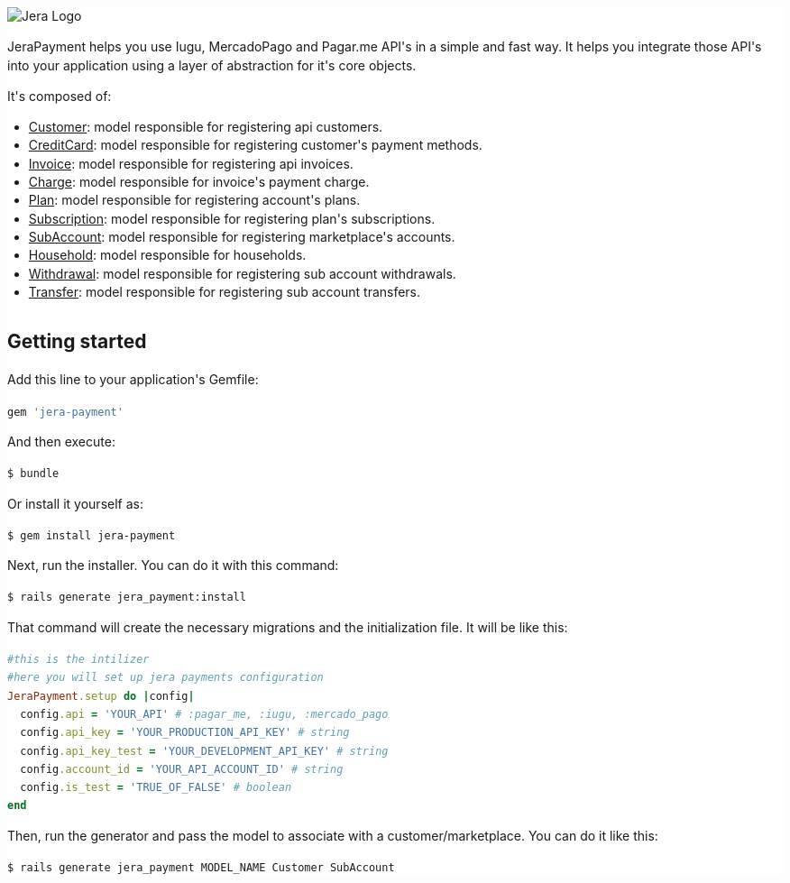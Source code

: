 ![Jera Logo](http://jera.com.br/images/logo-jera-header.png)

JeraPayment helps you use Iugu, MercadoPago and Pagar.me API's in a simple and fast way.
It helps you integrate those API's into your application using a layer of abstraction for it's core objects.

It's composed of:

  * [Customer](#customers): model responsible for registering api customers.
  * [CreditCard](#credit_cards): model responsible for registering customer's payment methods.
  * [Invoice](#invoices): model responsible for registering api invoices.
  * [Charge](#charges): model responsible for invoice's payment charge.
  * [Plan](#plans): model responsible for registering account's plans.
  * [Subscription](#subscriptions): model responsible for registering plan's subscriptions.
  * [SubAccount](#sub_accounts): model responsible for registering marketplace's accounts.
  * [Household](#households): model responsible for households.
  * [Withdrawal](#withdrawals): model responsible for registering sub account withdrawals.
  * [Transfer](#transfers): model responsible for registering sub account transfers.


## Getting started

Add this line to your application's Gemfile:

```ruby
gem 'jera-payment'
```

And then execute:

    $ bundle

Or install it yourself as:

    $ gem install jera-payment

Next, run the installer. You can do it with this command:
~~~bash
$ rails generate jera_payment:install
~~~

That command will create the necessary migrations and the initialization file. It will be like this:
```ruby
#this is the intilizer
#here you will set up jera payments configuration
JeraPayment.setup do |config|
  config.api = 'YOUR_API' # :pagar_me, :iugu, :mercado_pago
  config.api_key = 'YOUR_PRODUCTION_API_KEY' # string
  config.api_key_test = 'YOUR_DEVELOPMENT_API_KEY' # string
  config.account_id = 'YOUR_API_ACCOUNT_ID' # string
  config.is_test = 'TRUE_OF_FALSE' # boolean
end
```

Then, run the generator and pass the model to associate with a customer/marketplace. You can do it like this:
~~~bash
$ rails generate jera_payment MODEL_NAME Customer SubAccount
~~~
